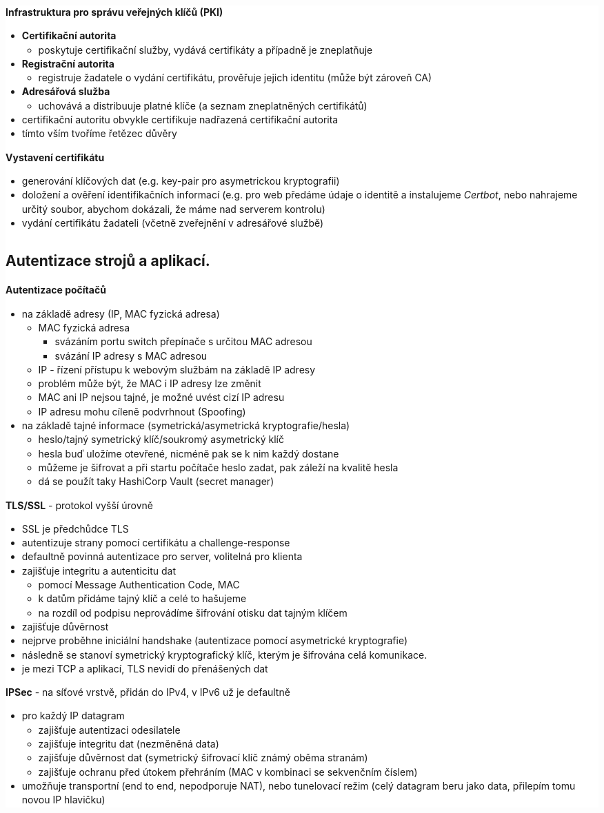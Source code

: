 **Infrastruktura pro správu veřejných klíčů (PKI)**
- **Certifikační autorita** 
	- poskytuje certifikační služby, vydává certifikáty a případně je zneplatňuje
- **Registrační autorita** 
	- registruje žadatele o vydání certifikátu, prověřuje jejich identitu (může být zároveň CA)
- **Adresářová služba** 
	- uchovává a distribuuje platné klíče (a seznam zneplatněných certifikátů)
- certifikační autoritu obvykle certifikuje nadřazená certifikační autorita
- tímto vším tvoříme řetězec důvěry

**Vystavení certifikátu**
- generování klíčových dat (e.g. key-pair pro asymetrickou kryptografii)
- doložení a ověření identifikačních informací (e.g. pro web předáme údaje o identitě a instalujeme *Certbot*, nebo nahrajeme určitý soubor, abychom dokázali, že máme nad serverem kontrolu)
- vydání certifikátu žadateli (včetně zveřejnění v adresářové službě) 

## Autentizace strojů a aplikací.

**Autentizace počítačů**
- na základě adresy (IP, MAC fyzická adresa)
    - MAC fyzická adresa 
	    - svázáním portu switch přepínače s určitou MAC adresou
	    - svázání IP adresy s MAC adresou
    - IP - řízení přístupu k webovým službám na základě IP adresy
    - problém může být, že MAC i IP adresy lze změnit
    - MAC ani IP nejsou tajné, je možné uvést cizí IP adresu
    - IP adresu mohu cíleně podvrhnout (Spoofing)
- na základě tajné informace (symetrická/asymetrická kryptografie/hesla)
    - heslo/tajný symetrický klíč/soukromý asymetrický klíč
    - hesla buď uložíme otevřené, nicméně pak se k nim každý dostane
    - můžeme je šifrovat a při startu počítače heslo zadat, pak záleží na kvalitě hesla
    - dá se použít taky HashiCorp Vault (secret manager)

**TLS/SSL** - protokol vyšší úrovně
- SSL je předchůdce TLS
- autentizuje strany pomocí certifikátu a challenge-response
- defaultně povinná autentizace pro server, volitelná pro klienta
- zajišťuje integritu a autenticitu dat
	- pomocí Message Authentication Code, MAC
	- k datům přidáme tajný klíč a celé to hašujeme
	- na rozdíl od podpisu neprovádíme šifrování otisku dat tajným klíčem
- zajišťuje důvěrnost
- nejprve proběhne iniciální handshake (autentizace pomocí asymetrické kryptografie)
- následně se stanoví symetrický kryptografický klíč, kterým je šifrována celá komunikace.
- je mezi TCP a aplikací, TLS nevidí do přenášených dat

**IPSec** - na síťové vrstvě, přidán do IPv4, v IPv6 už je defaultně
- pro každý IP datagram
    - zajišťuje autentizaci odesilatele
    - zajišťuje integritu dat (nezměněná data)
    - zajišťuje důvěrnost dat (symetrický šifrovací klíč známý oběma stranám)
    - zajišťuje ochranu před útokem přehráním (MAC v kombinaci se sekvenčním číslem)
- umožňuje transportní (end to end, nepodporuje NAT), nebo tunelovací režim (celý datagram beru jako data, přilepím tomu novou IP hlavičku)
